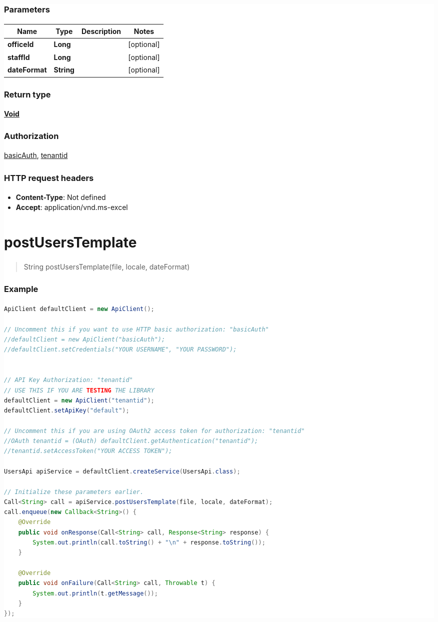 ### Parameters

Name | Type | Description  | Notes
------------- | ------------- | ------------- | -------------
 **officeId** | **Long**|  | [optional]
 **staffId** | **Long**|  | [optional]
 **dateFormat** | **String**|  | [optional]

### Return type

[**Void**](.md)

### Authorization

[basicAuth](../README.md#basicAuth), [tenantid](../README.md#tenantid)

### HTTP request headers

 - **Content-Type**: Not defined
 - **Accept**: application/vnd.ms-excel

<a name="postUsersTemplate"></a>
# **postUsersTemplate**
> String postUsersTemplate(file, locale, dateFormat)



### Example
```java
ApiClient defaultClient = new ApiClient();

// Uncomment this if you want to use HTTP basic authorization: "basicAuth"
//defaultClient = new ApiClient("basicAuth");
//defaultClient.setCredentials("YOUR USERNAME", "YOUR PASSWORD");


// API Key Authorization: "tenantid"
// USE THIS IF YOU ARE TESTING THE LIBRARY
defaultClient = new ApiClient("tenantid");
defaultClient.setApiKey("default");

// Uncomment this if you are using OAuth2 access token for authorization: "tenantid"
//OAuth tenantid = (OAuth) defaultClient.getAuthentication("tenantid");
//tenantid.setAccessToken("YOUR ACCESS TOKEN");

UsersApi apiService = defaultClient.createService(UsersApi.class);

// Initialize these parameters earlier.
Call<String> call = apiService.postUsersTemplate(file, locale, dateFormat);
call.enqueue(new Callback<String>() {
    @Override
    public void onResponse(Call<String> call, Response<String> response) {
        System.out.println(call.toString() + "\n" + response.toString());
    }

    @Override
    public void onFailure(Call<String> call, Throwable t) {
        System.out.println(t.getMessage());
    }
});

```
